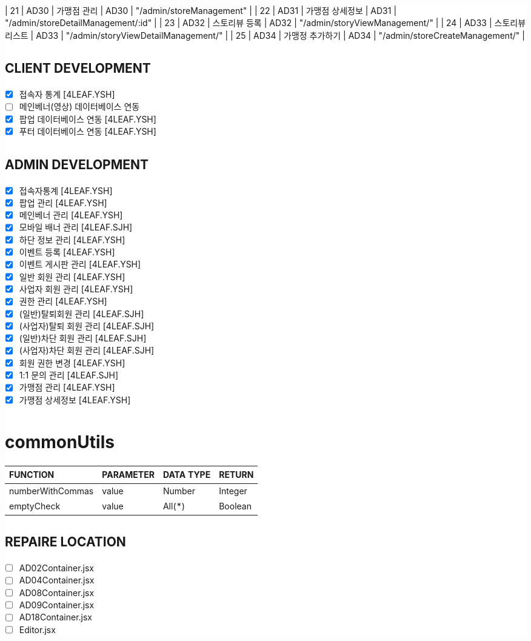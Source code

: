 | 21   | AD30         | 가맹점 관리            | AD30     | "/admin/storeManagement"             |
| 22   | AD31         | 가맹점 상세정보        | AD31     | "/admin/storeDetailManagement/:id"   |
| 23   | AD32         | 스토리뷰 등록          | AD32     | "/admin/storyViewManagement/"        |
| 24   | AD33         | 스토리뷰 리스트        | AD33     | "/admin/storyViewDetailManagement/"  |
| 25   | AD34         | 가맹정 추가하기        | AD34     | "/admin/storeCreateManagement/"      |

## CLIENT DEVELOPMENT

- [x] 접속자 통계 [4LEAF.YSH]
- [ ] 메인베너(영상) 데이터베이스 연동
- [x] 팝업 데이터베이스 연동 [4LEAF.YSH]
- [x] 푸터 데이터베이스 연동 [4LEAF.YSH]

## ADMIN DEVELOPMENT

- [x] 접속자통계 [4LEAF.YSH]
- [x] 팝업 관리 [4LEAF.YSH]
- [x] 메인베너 관리 [4LEAF.YSH]
- [x] 모바일 배너 관리 [4LEAF.SJH]
- [x] 하단 정보 관리 [4LEAF.YSH]
- [x] 이벤트 등록 [4LEAF.YSH]
- [x] 이벤트 게시판 관리 [4LEAF.YSH]
- [x] 일반 회원 관리 [4LEAF.YSH]
- [x] 사업자 회원 관리 [4LEAF.YSH]
- [x] 권한 관리 [4LEAF.YSH]
- [x] (일반)탈퇴회원 관리 [4LEAF.SJH]
- [x] (사업자)탈퇴 회원 관리 [4LEAF.SJH]
- [x] (일반)차단 회원 관리 [4LEAF.SJH]
- [x] (사업자)차단 회원 관리 [4LEAF.SJH]
- [x] 회원 권한 변경 [4LEAF.YSH]
- [x] 1:1 문의 관리 [4LEAF.SJH]
- [x] 가맹점 관리 [4LEAF.YSH]
- [x] 가맹점 상세정보 [4LEAF.YSH]

# commonUtils

| FUNCTION         | PARAMETER | DATA TYPE | RETURN  |
| :--------------- | :-------- | :-------- | :------ |
| numberWithCommas | value     | Number    | Integer |
| emptyCheck       | value     | All(\*)   | Boolean |

## REPAIRE LOCATION

- [ ] AD02Container.jsx
- [ ] AD04Container.jsx
- [ ] AD08Container.jsx
- [ ] AD09Container.jsx
- [ ] AD18Container.jsx
- [ ] Editor.jsx
